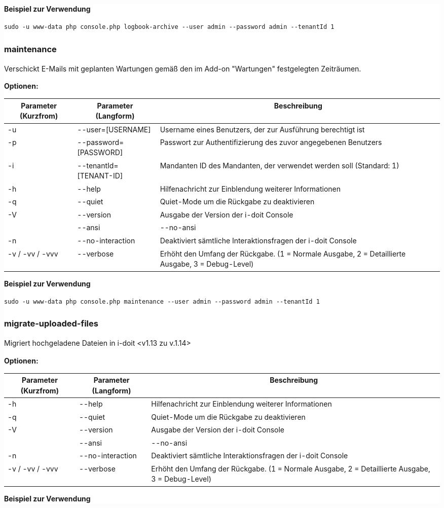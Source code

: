 **Beispiel zur Verwendung**

```shell
sudo -u www-data php console.php logbook-archive --user admin --password admin --tenantId 1
```

### maintenance

Verschickt E-Mails mit geplanten Wartungen gemäß den im Add-on "Wartungen" festgelegten Zeiträumen.

**Optionen:**

| Parameter (Kurzfrom) | Parameter (Langform) | Beschreibung |
| --- | --- | --- |
| -u | --user=[USERNAME] | Username eines Benutzers, der zur Ausführung berechtigt ist |
| -p | --password=[PASSWORD] | Passwort zur Authentifizierung des zuvor angegebenen Benutzers |
| -i | --tenantId=[TENANT-ID] | Mandanten ID des Mandanten, der verwendet werden soll (Standard: 1) |
| -h | --help | Hilfenachricht zur Einblendung weiterer Informationen |
| -q | --quiet | Quiet-Mode um die Rückgabe zu deaktivieren |
| -V | --version | Ausgabe der Version der i-doit Console |
|     | --ansi|--no-ansi | ANSI-Ausgabe erzwingen (oder --no-ansi deaktivieren) |
| -n | --no-interaction | Deaktiviert sämtliche Interaktionsfragen der i-doit Console |
| -v / -vv / -vvv | --verbose | Erhöht den Umfang der Rückgabe. (1 = Normale Ausgabe, 2 = Detaillierte Ausgabe, 3 = Debug-Level) |

**Beispiel zur Verwendung**

```shell
sudo -u www-data php console.php maintenance --user admin --password admin --tenantId 1
```

### migrate-uploaded-files

Migriert hochgeladene Dateien in i-doit <v1.13 zu v.1.14>

**Optionen:**

| Parameter (Kurzfrom) | Parameter (Langform) | Beschreibung |
| --- | --- | --- |
| -h | --help | Hilfenachricht zur Einblendung weiterer Informationen |
| -q | --quiet | Quiet-Mode um die Rückgabe zu deaktivieren |
| -V | --version | Ausgabe der Version der i-doit Console |
|     | --ansi|--no-ansi | ANSI-Ausgabe erzwingen (oder --no-ansi deaktivieren) |
| -n | --no-interaction | Deaktiviert sämtliche Interaktionsfragen der i-doit Console |
| -v / -vv / -vvv | --verbose | Erhöht den Umfang der Rückgabe. (1 = Normale Ausgabe, 2 = Detaillierte Ausgabe, 3 = Debug-Level) |

**Beispiel zur Verwendung**
